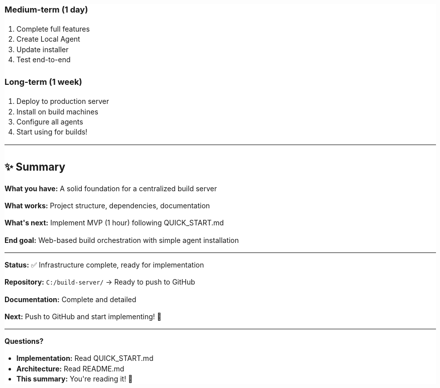 ### Medium-term (1 day)
1. Complete full features
2. Create Local Agent
3. Update installer
4. Test end-to-end

### Long-term (1 week)
1. Deploy to production server
2. Install on build machines
3. Configure all agents
4. Start using for builds!

---

## ✨ Summary

**What you have:** A solid foundation for a centralized build server

**What works:** Project structure, dependencies, documentation

**What's next:** Implement MVP (1 hour) following QUICK_START.md

**End goal:** Web-based build orchestration with simple agent installation

---

**Status:** ✅ Infrastructure complete, ready for implementation

**Repository:** `C:/build-server/` → Ready to push to GitHub

**Documentation:** Complete and detailed

**Next:** Push to GitHub and start implementing! 🚀

---

**Questions?**
- **Implementation:** Read QUICK_START.md
- **Architecture:** Read README.md
- **This summary:** You're reading it! 📖
